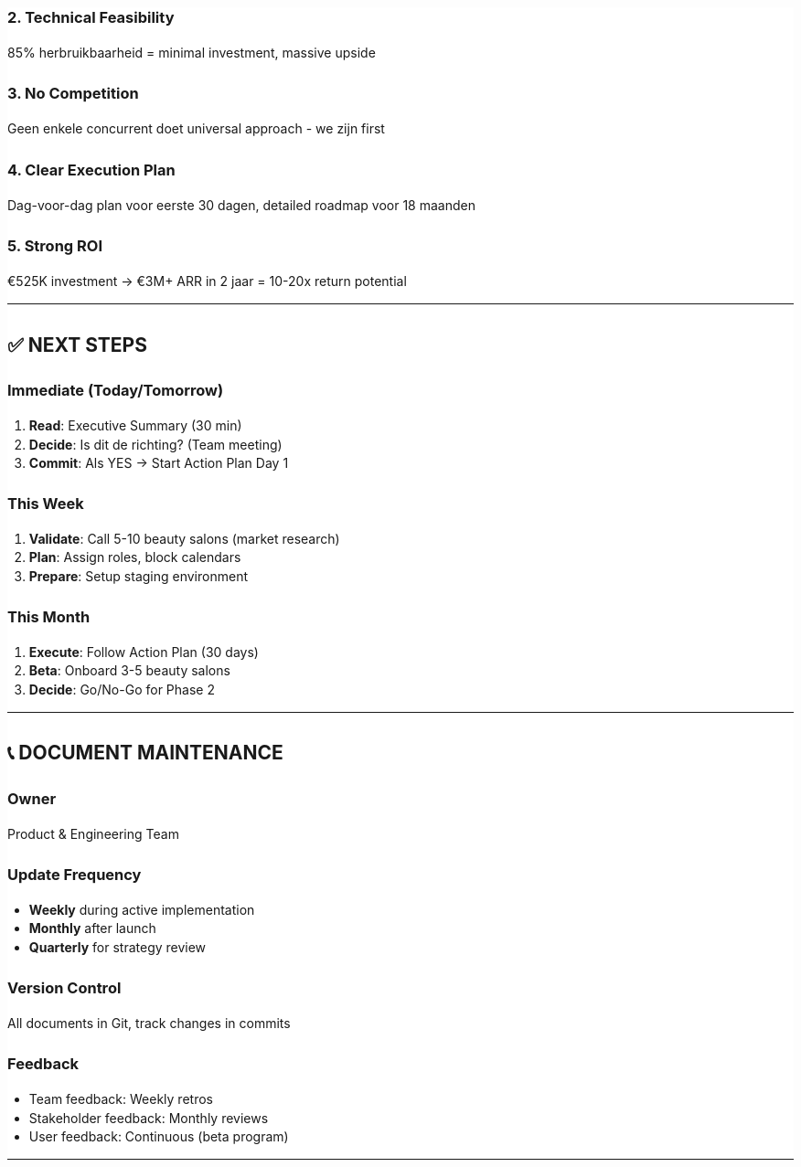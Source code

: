 ### 2. **Technical Feasibility**
85% herbruikbaarheid = minimal investment, massive upside

### 3. **No Competition**
Geen enkele concurrent doet universal approach - we zijn first

### 4. **Clear Execution Plan**
Dag-voor-dag plan voor eerste 30 dagen, detailed roadmap voor 18 maanden

### 5. **Strong ROI**
€525K investment → €3M+ ARR in 2 jaar = 10-20x return potential

---

## ✅ NEXT STEPS

### Immediate (Today/Tomorrow)
1. **Read**: Executive Summary (30 min)
2. **Decide**: Is dit de richting? (Team meeting)
3. **Commit**: Als YES → Start Action Plan Day 1

### This Week
1. **Validate**: Call 5-10 beauty salons (market research)
2. **Plan**: Assign roles, block calendars
3. **Prepare**: Setup staging environment

### This Month
1. **Execute**: Follow Action Plan (30 days)
2. **Beta**: Onboard 3-5 beauty salons
3. **Decide**: Go/No-Go for Phase 2

---

## 📞 DOCUMENT MAINTENANCE

### Owner
Product & Engineering Team

### Update Frequency
- **Weekly** during active implementation
- **Monthly** after launch
- **Quarterly** for strategy review

### Version Control
All documents in Git, track changes in commits

### Feedback
- Team feedback: Weekly retros
- Stakeholder feedback: Monthly reviews
- User feedback: Continuous (beta program)

---